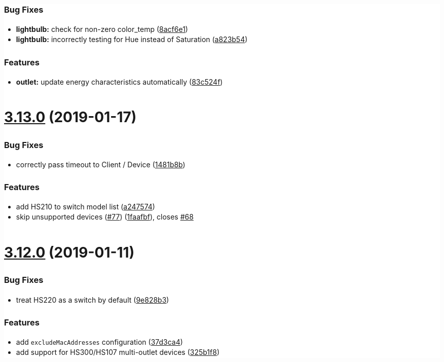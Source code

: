 
### Bug Fixes

* **lightbulb:** check for non-zero color_temp ([8acf6e1](https://github.com/plasticrake/homebridge-tplink-smarthome/commit/8acf6e1))
* **lightbulb:** incorrectly testing for Hue instead of Saturation ([a823b54](https://github.com/plasticrake/homebridge-tplink-smarthome/commit/a823b54))


### Features

* **outlet:** update energy characteristics automatically ([83c524f](https://github.com/plasticrake/homebridge-tplink-smarthome/commit/83c524f))



<a name="3.13.0"></a>
# [3.13.0](https://github.com/plasticrake/homebridge-tplink-smarthome/compare/v3.12.0...v3.13.0) (2019-01-17)


### Bug Fixes

* correctly pass timeout to Client / Device ([1481b8b](https://github.com/plasticrake/homebridge-tplink-smarthome/commit/1481b8b))


### Features

* add HS210 to switch model list ([a247574](https://github.com/plasticrake/homebridge-tplink-smarthome/commit/a247574))
* skip unsupported devices ([#77](https://github.com/plasticrake/homebridge-tplink-smarthome/issues/77)) ([1faafbf](https://github.com/plasticrake/homebridge-tplink-smarthome/commit/1faafbf)), closes [#68](https://github.com/plasticrake/homebridge-tplink-smarthome/issues/68)



<a name="3.12.0"></a>
# [3.12.0](https://github.com/plasticrake/homebridge-tplink-smarthome/compare/v3.11.1...v3.12.0) (2019-01-11)


### Bug Fixes

* treat HS220 as a switch by default ([9e828b3](https://github.com/plasticrake/homebridge-tplink-smarthome/commit/9e828b3))


### Features

* add `excludeMacAddresses` configuration ([37d3ca4](https://github.com/plasticrake/homebridge-tplink-smarthome/commit/37d3ca4))
* add support for HS300/HS107 multi-outlet devices ([325b1f8](https://github.com/plasticrake/homebridge-tplink-smarthome/commit/325b1f8))
